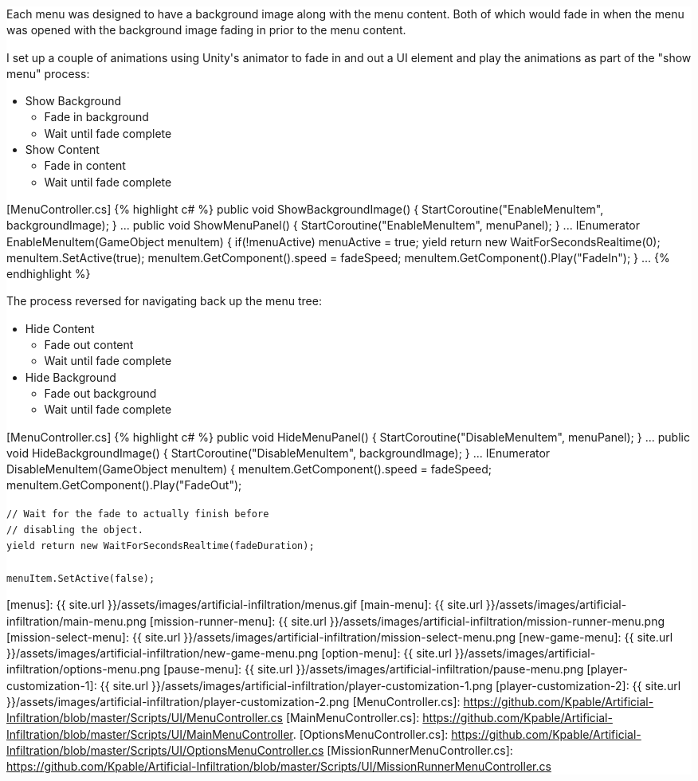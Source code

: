 Each menu was designed to have a background image along with the menu content. Both of which would fade in when the menu was opened with the background image fading in prior to the menu content. 

I set up a couple of animations using Unity's animator to fade in and out a UI element and play the animations as part of the "show menu" process:

- Show Background
    - Fade in background
    - Wait until fade complete
- Show Content
    - Fade in content
    - Wait until fade complete

[MenuController.cs]
{% highlight c# %}
public void ShowBackgroundImage()
{
    StartCoroutine("EnableMenuItem", backgroundImage);
}
...
public void ShowMenuPanel()
{
    StartCoroutine("EnableMenuItem", menuPanel);
}
...
IEnumerator EnableMenuItem(GameObject menuItem)
{
    if(!menuActive) menuActive = true;
    yield return new WaitForSecondsRealtime(0);
    menuItem.SetActive(true);
    menuItem.GetComponent<Animator>().speed = fadeSpeed;
    menuItem.GetComponent<Animator>().Play("FadeIn");
}
...
{% endhighlight %}


The process reversed for navigating back up the menu tree:

- Hide Content
    - Fade out content
    - Wait until fade complete
- Hide Background
    - Fade out background
    - Wait until fade complete

[MenuController.cs]
{% highlight c# %}
public void HideMenuPanel()
{
    StartCoroutine("DisableMenuItem", menuPanel);
}
...
public void HideBackgroundImage()
{
    StartCoroutine("DisableMenuItem", backgroundImage);
}
...
IEnumerator DisableMenuItem(GameObject menuItem)
{
    menuItem.GetComponent<Animator>().speed = fadeSpeed;
    menuItem.GetComponent<Animator>().Play("FadeOut");

    // Wait for the fade to actually finish before 
    // disabling the object.
    yield return new WaitForSecondsRealtime(fadeDuration); 

    menuItem.SetActive(false);

[menus]:                    {{ site.url }}/assets/images/artificial-infiltration/menus.gif
[main-menu]:                {{ site.url }}/assets/images/artificial-infiltration/main-menu.png
[mission-runner-menu]:      {{ site.url }}/assets/images/artificial-infiltration/mission-runner-menu.png
[mission-select-menu]:      {{ site.url }}/assets/images/artificial-infiltration/mission-select-menu.png
[new-game-menu]:            {{ site.url }}/assets/images/artificial-infiltration/new-game-menu.png
[option-menu]:              {{ site.url }}/assets/images/artificial-infiltration/options-menu.png
[pause-menu]:               {{ site.url }}/assets/images/artificial-infiltration/pause-menu.png
[player-customization-1]:   {{ site.url }}/assets/images/artificial-infiltration/player-customization-1.png
[player-customization-2]:   {{ site.url }}/assets/images/artificial-infiltration/player-customization-2.png
[MenuController.cs]:       https://github.com/Kpable/Artificial-Infiltration/blob/master/Scripts/UI/MenuController.cs
[MainMenuController.cs]:       https://github.com/Kpable/Artificial-Infiltration/blob/master/Scripts/UI/MainMenuController.
[OptionsMenuController.cs]:       https://github.com/Kpable/Artificial-Infiltration/blob/master/Scripts/UI/OptionsMenuController.cs
[MissionRunnerMenuController.cs]: https://github.com/Kpable/Artificial-Infiltration/blob/master/Scripts/UI/MissionRunnerMenuController.cs